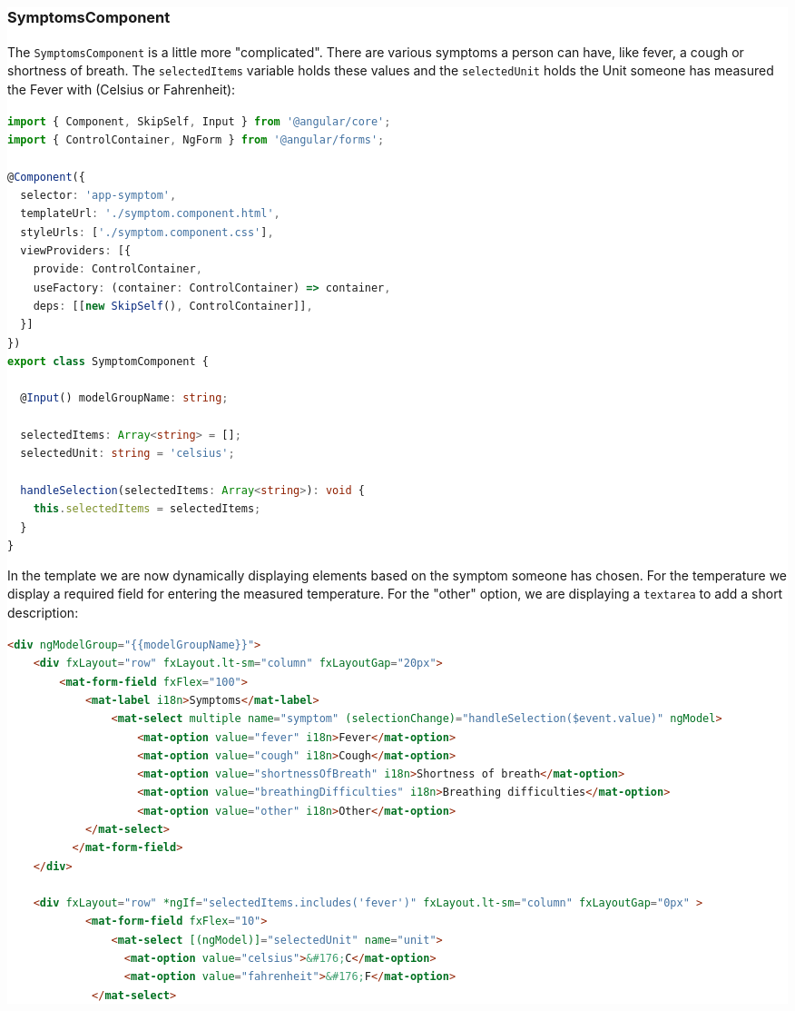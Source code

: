 ### SymptomsComponent ###

The ``SymptomsComponent`` is a little more "complicated". There are various symptoms a person can have, 
like fever, a cough or shortness of breath. The ``selectedItems`` variable holds these values and the 
``selectedUnit`` holds the Unit someone has measured the Fever with (Celsius or Fahrenheit):

```typescript
import { Component, SkipSelf, Input } from '@angular/core';
import { ControlContainer, NgForm } from '@angular/forms';

@Component({
  selector: 'app-symptom',
  templateUrl: './symptom.component.html',
  styleUrls: ['./symptom.component.css'],
  viewProviders: [{
    provide: ControlContainer,
    useFactory: (container: ControlContainer) => container,
    deps: [[new SkipSelf(), ControlContainer]],
  }]
})
export class SymptomComponent {

  @Input() modelGroupName: string;

  selectedItems: Array<string> = [];
  selectedUnit: string = 'celsius';

  handleSelection(selectedItems: Array<string>): void {
    this.selectedItems = selectedItems;
  }
}
```

In the template we are now dynamically displaying elements based on the symptom someone has chosen. For the 
temperature we display a required field for entering the measured temperature. For the "other" option, we 
are displaying a ``textarea`` to add a short description:

```html
<div ngModelGroup="{{modelGroupName}}">
    <div fxLayout="row" fxLayout.lt-sm="column" fxLayoutGap="20px">
        <mat-form-field fxFlex="100">
            <mat-label i18n>Symptoms</mat-label>
                <mat-select multiple name="symptom" (selectionChange)="handleSelection($event.value)" ngModel>
                    <mat-option value="fever" i18n>Fever</mat-option>
                    <mat-option value="cough" i18n>Cough</mat-option>
                    <mat-option value="shortnessOfBreath" i18n>Shortness of breath</mat-option>
                    <mat-option value="breathingDifficulties" i18n>Breathing difficulties</mat-option>
                    <mat-option value="other" i18n>Other</mat-option>
            </mat-select>
          </mat-form-field>
    </div>

    <div fxLayout="row" *ngIf="selectedItems.includes('fever')" fxLayout.lt-sm="column" fxLayoutGap="0px" >
            <mat-form-field fxFlex="10">
                <mat-select [(ngModel)]="selectedUnit" name="unit">
                  <mat-option value="celsius">&#176;C</mat-option>
                  <mat-option value="fahrenheit">&#176;F</mat-option>
             </mat-select>
```

[MIT License]: https://opensource.org/licenses/MIT